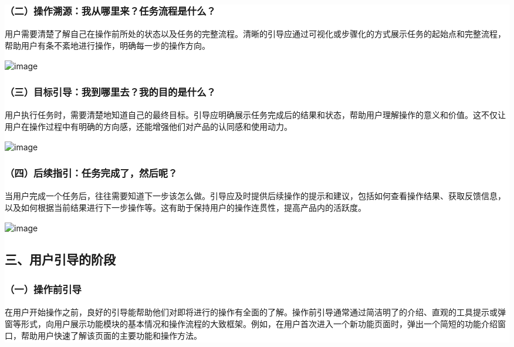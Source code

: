 
### （二）操作溯源：我从哪里来？任务流程是什么？

用户需要清楚了解自己在操作前所处的状态以及任务的完整流程。清晰的引导应通过可视化或步骤化的方式展示任务的起始点和完整流程，帮助用户有条不紊地进行操作，明确每一步的操作方向。

![image](https://prod-files-secure.s3.us-west-2.amazonaws.com/a7a0cc5a-89b9-4cda-8686-1fba0ca52f40/0f3aaaf8-7d4d-4176-a6f5-453871ff6f74/image.png?X-Amz-Algorithm=AWS4-HMAC-SHA256&X-Amz-Content-Sha256=UNSIGNED-PAYLOAD&X-Amz-Credential=ASIAZI2LB4664S6BN7QO%2F20250621%2Fus-west-2%2Fs3%2Faws4_request&X-Amz-Date=20250621T124024Z&X-Amz-Expires=3600&X-Amz-Security-Token=IQoJb3JpZ2luX2VjEOn%2F%2F%2F%2F%2F%2F%2F%2F%2F%2FwEaCXVzLXdlc3QtMiJGMEQCIBjn2qfhWIo4mZlxyHra53nOGda2WDLqSSYvGzPRcNMwAiBh0j1sLQbJd3Loilj%2F43v7G1rnZ5VPYkAX0DdF4DRpJSqIBAjR%2F%2F%2F%2F%2F%2F%2F%2F%2F%2F8BEAAaDDYzNzQyMzE4MzgwNSIM26SAxK7r0ciVhLnNKtwDdi0NGfODe6IiqYbLr9jgyd4BX3k0rXhCWh5dwr5dcb6hI6h5%2Fg5BgXnjgPMM7iQ0z4DJza3DAJgvaKeR%2BzTAyT2mYFRjbpM7M%2FN%2BMn0V4cOfSZ0hWzVrbbZH0tNnH4MWXuM8H%2FOip6ZV8deN%2FfeUo8npl2l2KvQDhKd%2BIfDCXxTDYM45w9zg0w5XAP1qAGHCGvxPQsSDRZJazKcgN%2F7hrsox957sAXZAgy%2Bcy2ftyCZmVH7esVuSEodaQwY%2FZ2q8%2FtVt4JimJOkuGQqrMHlY3VTyTnKXK5CSl%2BUORjJbAjnI99Io98eGWZuk5UuoUmOzE%2BhbTQdQx8eQ06he4e3sQZOlwJoNWmcQe44fm2emBUICpLoTXQ7n0ShvRn4MkuWGrK7I2MfIdiyy6TauviPkokbBqOG2KQnF6nAa7cDp2ZtbncEiawv2Cy59FxYoyzS8X2bfkOFJwGXzdO%2BbzGnhAhO7hx5%2FN6Ez4%2BRTD1PIwzEJy0RC5BTjZ6u15hi3SbtY3EtogXByIhPKlRjs9umgCoV8jsJI3Bfiwj6T5kL9q6Du0HF40dVvq6uR0%2FrVw%2BnDkjik2O2%2FDzgnPvkzU%2BUW6ssiDjZ9UHMmmJvLXhudhmfF8eqfkxHkihLuKz8wttXZwgY6pgFm%2BVleZ4zaxet%2B3XEfNy9uYLFMJey55urZLj3Fjmehfwes0CZDqwBKYh9m2wdmsSussUD%2B2%2F5f%2BA0y0RPyiLkuGc4gg8%2FvtxAVNbCsKFx8I1XwRYF2GmWQbYUSeX1nMNBY2CktQPuiNDDB6M9S%2Fy9AXA3bUvQYj01xtGYxVfXCBvmym1K3ceBUfQuvpVpsukmey3o2Y9Sujdq%2Bl6traRtX2m3OyCG1&X-Amz-Signature=c2cf962f3c3c9e41fed7ba8fd43f0734799ed606f25e1eada7323d5af72bc591&X-Amz-SignedHeaders=host&x-amz-checksum-mode=ENABLED&x-id=GetObject)

### （三）目标引导：我到哪里去？我的目的是什么？

用户执行任务时，需要清楚地知道自己的最终目标。引导应明确展示任务完成后的结果和状态，帮助用户理解操作的意义和价值。这不仅让用户在操作过程中有明确的方向感，还能增强他们对产品的认同感和使用动力。

![image](https://prod-files-secure.s3.us-west-2.amazonaws.com/a7a0cc5a-89b9-4cda-8686-1fba0ca52f40/1db72c46-ad3b-4e99-9353-a2b78a6b5ae6/image.png?X-Amz-Algorithm=AWS4-HMAC-SHA256&X-Amz-Content-Sha256=UNSIGNED-PAYLOAD&X-Amz-Credential=ASIAZI2LB4664S6BN7QO%2F20250621%2Fus-west-2%2Fs3%2Faws4_request&X-Amz-Date=20250621T124024Z&X-Amz-Expires=3600&X-Amz-Security-Token=IQoJb3JpZ2luX2VjEOn%2F%2F%2F%2F%2F%2F%2F%2F%2F%2FwEaCXVzLXdlc3QtMiJGMEQCIBjn2qfhWIo4mZlxyHra53nOGda2WDLqSSYvGzPRcNMwAiBh0j1sLQbJd3Loilj%2F43v7G1rnZ5VPYkAX0DdF4DRpJSqIBAjR%2F%2F%2F%2F%2F%2F%2F%2F%2F%2F8BEAAaDDYzNzQyMzE4MzgwNSIM26SAxK7r0ciVhLnNKtwDdi0NGfODe6IiqYbLr9jgyd4BX3k0rXhCWh5dwr5dcb6hI6h5%2Fg5BgXnjgPMM7iQ0z4DJza3DAJgvaKeR%2BzTAyT2mYFRjbpM7M%2FN%2BMn0V4cOfSZ0hWzVrbbZH0tNnH4MWXuM8H%2FOip6ZV8deN%2FfeUo8npl2l2KvQDhKd%2BIfDCXxTDYM45w9zg0w5XAP1qAGHCGvxPQsSDRZJazKcgN%2F7hrsox957sAXZAgy%2Bcy2ftyCZmVH7esVuSEodaQwY%2FZ2q8%2FtVt4JimJOkuGQqrMHlY3VTyTnKXK5CSl%2BUORjJbAjnI99Io98eGWZuk5UuoUmOzE%2BhbTQdQx8eQ06he4e3sQZOlwJoNWmcQe44fm2emBUICpLoTXQ7n0ShvRn4MkuWGrK7I2MfIdiyy6TauviPkokbBqOG2KQnF6nAa7cDp2ZtbncEiawv2Cy59FxYoyzS8X2bfkOFJwGXzdO%2BbzGnhAhO7hx5%2FN6Ez4%2BRTD1PIwzEJy0RC5BTjZ6u15hi3SbtY3EtogXByIhPKlRjs9umgCoV8jsJI3Bfiwj6T5kL9q6Du0HF40dVvq6uR0%2FrVw%2BnDkjik2O2%2FDzgnPvkzU%2BUW6ssiDjZ9UHMmmJvLXhudhmfF8eqfkxHkihLuKz8wttXZwgY6pgFm%2BVleZ4zaxet%2B3XEfNy9uYLFMJey55urZLj3Fjmehfwes0CZDqwBKYh9m2wdmsSussUD%2B2%2F5f%2BA0y0RPyiLkuGc4gg8%2FvtxAVNbCsKFx8I1XwRYF2GmWQbYUSeX1nMNBY2CktQPuiNDDB6M9S%2Fy9AXA3bUvQYj01xtGYxVfXCBvmym1K3ceBUfQuvpVpsukmey3o2Y9Sujdq%2Bl6traRtX2m3OyCG1&X-Amz-Signature=447defa67e21262b85a9b08dcf147a2c4833731f06f1d828edeb72e6ee27e862&X-Amz-SignedHeaders=host&x-amz-checksum-mode=ENABLED&x-id=GetObject)

### （四）后续指引：任务完成了，然后呢？

当用户完成一个任务后，往往需要知道下一步该怎么做。引导应及时提供后续操作的提示和建议，包括如何查看操作结果、获取反馈信息，以及如何根据当前结果进行下一步操作等。这有助于保持用户的操作连贯性，提高产品内的活跃度。

![image](https://prod-files-secure.s3.us-west-2.amazonaws.com/a7a0cc5a-89b9-4cda-8686-1fba0ca52f40/efd24c17-5899-4682-be24-a14c8965a711/image.png?X-Amz-Algorithm=AWS4-HMAC-SHA256&X-Amz-Content-Sha256=UNSIGNED-PAYLOAD&X-Amz-Credential=ASIAZI2LB4664S6BN7QO%2F20250621%2Fus-west-2%2Fs3%2Faws4_request&X-Amz-Date=20250621T124024Z&X-Amz-Expires=3600&X-Amz-Security-Token=IQoJb3JpZ2luX2VjEOn%2F%2F%2F%2F%2F%2F%2F%2F%2F%2FwEaCXVzLXdlc3QtMiJGMEQCIBjn2qfhWIo4mZlxyHra53nOGda2WDLqSSYvGzPRcNMwAiBh0j1sLQbJd3Loilj%2F43v7G1rnZ5VPYkAX0DdF4DRpJSqIBAjR%2F%2F%2F%2F%2F%2F%2F%2F%2F%2F8BEAAaDDYzNzQyMzE4MzgwNSIM26SAxK7r0ciVhLnNKtwDdi0NGfODe6IiqYbLr9jgyd4BX3k0rXhCWh5dwr5dcb6hI6h5%2Fg5BgXnjgPMM7iQ0z4DJza3DAJgvaKeR%2BzTAyT2mYFRjbpM7M%2FN%2BMn0V4cOfSZ0hWzVrbbZH0tNnH4MWXuM8H%2FOip6ZV8deN%2FfeUo8npl2l2KvQDhKd%2BIfDCXxTDYM45w9zg0w5XAP1qAGHCGvxPQsSDRZJazKcgN%2F7hrsox957sAXZAgy%2Bcy2ftyCZmVH7esVuSEodaQwY%2FZ2q8%2FtVt4JimJOkuGQqrMHlY3VTyTnKXK5CSl%2BUORjJbAjnI99Io98eGWZuk5UuoUmOzE%2BhbTQdQx8eQ06he4e3sQZOlwJoNWmcQe44fm2emBUICpLoTXQ7n0ShvRn4MkuWGrK7I2MfIdiyy6TauviPkokbBqOG2KQnF6nAa7cDp2ZtbncEiawv2Cy59FxYoyzS8X2bfkOFJwGXzdO%2BbzGnhAhO7hx5%2FN6Ez4%2BRTD1PIwzEJy0RC5BTjZ6u15hi3SbtY3EtogXByIhPKlRjs9umgCoV8jsJI3Bfiwj6T5kL9q6Du0HF40dVvq6uR0%2FrVw%2BnDkjik2O2%2FDzgnPvkzU%2BUW6ssiDjZ9UHMmmJvLXhudhmfF8eqfkxHkihLuKz8wttXZwgY6pgFm%2BVleZ4zaxet%2B3XEfNy9uYLFMJey55urZLj3Fjmehfwes0CZDqwBKYh9m2wdmsSussUD%2B2%2F5f%2BA0y0RPyiLkuGc4gg8%2FvtxAVNbCsKFx8I1XwRYF2GmWQbYUSeX1nMNBY2CktQPuiNDDB6M9S%2Fy9AXA3bUvQYj01xtGYxVfXCBvmym1K3ceBUfQuvpVpsukmey3o2Y9Sujdq%2Bl6traRtX2m3OyCG1&X-Amz-Signature=0ea90941b54cd2d595b363f6955080f87692f8638b325a3d9c34cc0bcc0024e3&X-Amz-SignedHeaders=host&x-amz-checksum-mode=ENABLED&x-id=GetObject)

## 三、用户引导的阶段

### （一）操作前引导

在用户开始操作之前，良好的引导能帮助他们对即将进行的操作有全面的了解。操作前引导通常通过简洁明了的介绍、直观的工具提示或弹窗等形式，向用户展示功能模块的基本情况和操作流程的大致框架。例如，在用户首次进入一个新功能页面时，弹出一个简短的功能介绍窗口，帮助用户快速了解该页面的主要功能和操作方法。
